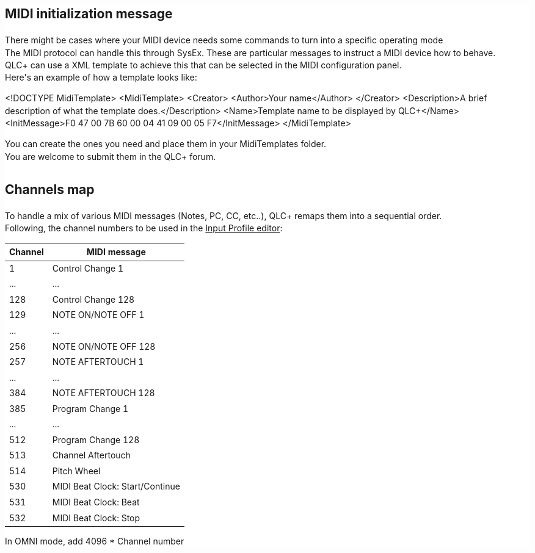 MIDI initialization message
---------------------------

There might be cases where your MIDI device needs some commands to turn into a specific operating mode  
The MIDI protocol can handle this through SysEx. These are particular messages to instruct a MIDI device how to behave.  
QLC+ can use a XML template to achieve this that can be selected in the MIDI configuration panel.  
Here's an example of how a template looks like:  

&lt;!DOCTYPE MidiTemplate&gt;
&lt;MidiTemplate&gt;
 &lt;Creator&gt;
  &lt;Author&gt;Your name&lt;/Author&gt;
 &lt;/Creator&gt;
 &lt;Description&gt;A brief description of what the template does.&lt;/Description&gt;
 &lt;Name&gt;Template name to be displayed by QLC+&lt;/Name&gt;
 &lt;InitMessage&gt;F0 47 00 7B 60 00 04 41 09 00 05 F7&lt;/InitMessage&gt;
&lt;/MidiTemplate&gt;

You can create the ones you need and place them in your MidiTemplates folder.  
You are welcome to submit them in the QLC+ forum.

Channels map
-----------------

To handle a mix of various MIDI messages (Notes, PC, CC, etc..), QLC+ remaps them into a sequential order.  
Following, the channel numbers to be used in the [Input Profile editor](/input-output/input-profiles):

| Channel | MIDI message |
| --- | --- |
| 1   | Control Change 1 |
| ... | ... |
| 128 | Control Change 128 |
| 129 | NOTE ON/NOTE OFF 1 |
| ... | ... |
| 256 | NOTE ON/NOTE OFF 128 |
| 257 | NOTE AFTERTOUCH 1 |
| ... | ... |
| 384 | NOTE AFTERTOUCH 128 |
| 385 | Program Change 1 |
| ... | ... |
| 512 | Program Change 128 |
| 513 | Channel Aftertouch |
| 514 | Pitch Wheel |
| 530 | MIDI Beat Clock: Start/Continue |
| 531 | MIDI Beat Clock: Beat |
| 532 | MIDI Beat Clock: Stop |

In OMNI mode, add 4096 * Channel number
